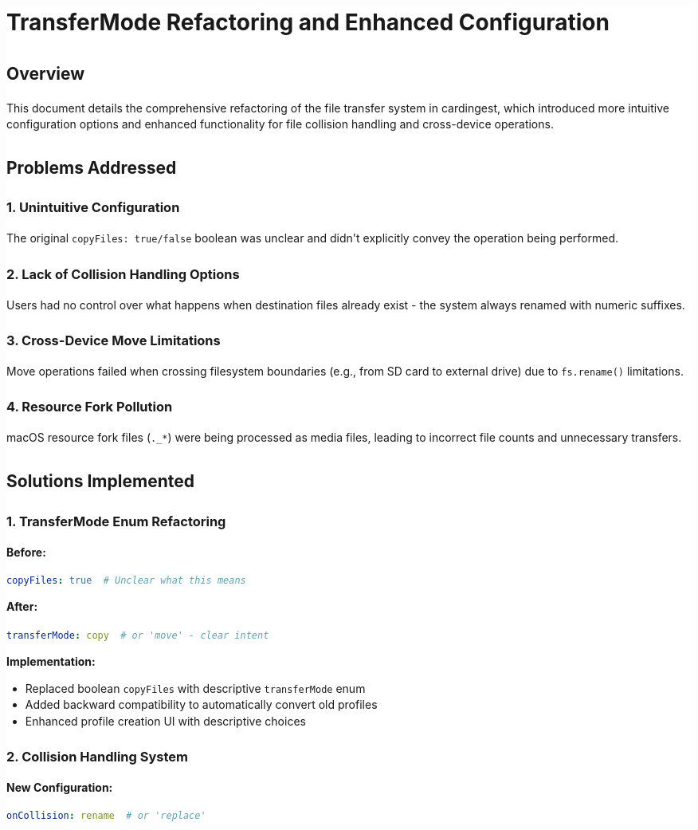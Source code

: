 # TransferMode Refactoring and Enhanced Configuration

## Overview

This document details the comprehensive refactoring of the file transfer system in cardingest, which introduced more intuitive configuration options and enhanced functionality for file collision handling and cross-device operations.

## Problems Addressed

### 1. **Unintuitive Configuration**
The original `copyFiles: true/false` boolean was unclear and didn't explicitly convey the operation being performed.

### 2. **Lack of Collision Handling Options**
Users had no control over what happens when destination files already exist - the system always renamed with numeric suffixes.

### 3. **Cross-Device Move Limitations**
Move operations failed when crossing filesystem boundaries (e.g., from SD card to external drive) due to `fs.rename()` limitations.

### 4. **Resource Fork Pollution**
macOS resource fork files (`._*`) were being processed as media files, leading to incorrect file counts and unnecessary transfers.

## Solutions Implemented

### 1. **TransferMode Enum Refactoring**

**Before:**
```yaml
copyFiles: true  # Unclear what this means
```

**After:**
```yaml
transferMode: copy  # or 'move' - clear intent
```

**Implementation:**
- Replaced boolean `copyFiles` with descriptive `transferMode` enum
- Added backward compatibility to automatically convert old profiles
- Enhanced profile creation UI with descriptive choices

### 2. **Collision Handling System**

**New Configuration:**
```yaml
onCollision: rename  # or 'replace'
```
